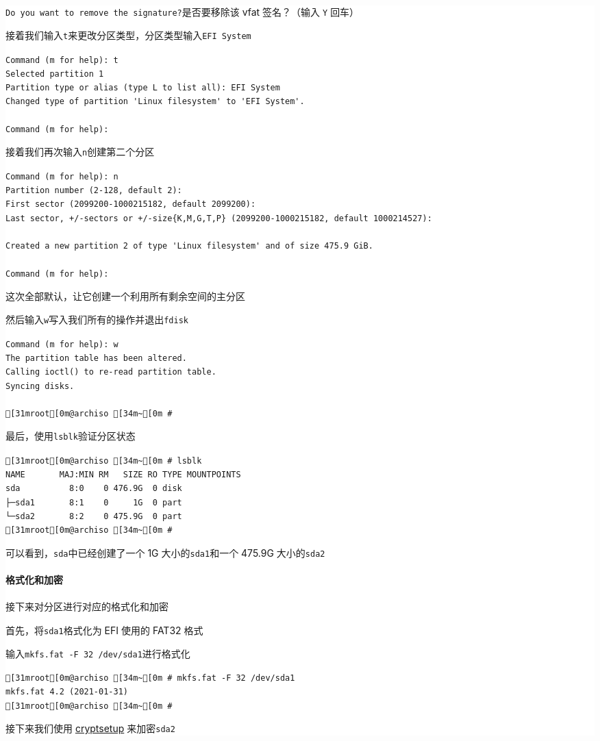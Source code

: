 `Do you want to remove the signature?`是否要移除该 vfat 签名？（输入 `Y` 回车）

接着我们输入`t`来更改分区类型，分区类型输入`EFI System`
```ansi
Command (m for help): t
Selected partition 1
Partition type or alias (type L to list all): EFI System
Changed type of partition 'Linux filesystem' to 'EFI System'.

Command (m for help): 

```
接着我们再次输入`n`创建第二个分区
```ansi
Command (m for help): n
Partition number (2-128, default 2): 
First sector (2099200-1000215182, default 2099200): 
Last sector, +/-sectors or +/-size{K,M,G,T,P} (2099200-1000215182, default 1000214527): 

Created a new partition 2 of type 'Linux filesystem' and of size 475.9 GiB.

Command (m for help): 
```

这次全部默认，让它创建一个利用所有剩余空间的主分区

然后输入`w`写入我们所有的操作并退出`fdisk`
```ansi
Command (m for help): w
The partition table has been altered.
Calling ioctl() to re-read partition table.
Syncing disks.

[31mroot[0m@archiso [34m~[0m # 
```
最后，使用`lsblk`验证分区状态
```ansi
[31mroot[0m@archiso [34m~[0m # lsblk
NAME       MAJ:MIN RM   SIZE RO TYPE MOUNTPOINTS
sda          8:0    0 476.9G  0 disk 
├─sda1       8:1    0     1G  0 part 
└─sda2       8:2    0 475.9G  0 part 
[31mroot[0m@archiso [34m~[0m # 
```
可以看到，`sda`中已经创建了一个 1G 大小的`sda1`和一个 475.9G 大小的`sda2`
#### 格式化和加密
接下来对分区进行对应的格式化和加密

首先，将`sda1`格式化为 EFI 使用的 FAT32 格式

输入`mkfs.fat -F 32 /dev/sda1`进行格式化
```ansi
[31mroot[0m@archiso [34m~[0m # mkfs.fat -F 32 /dev/sda1
mkfs.fat 4.2 (2021-01-31)
[31mroot[0m@archiso [34m~[0m # 
```
接下来我们使用 [cryptsetup](https://wiki.archlinuxcn.org/wiki/Dm-crypt/设备加密) 来加密`sda2`
